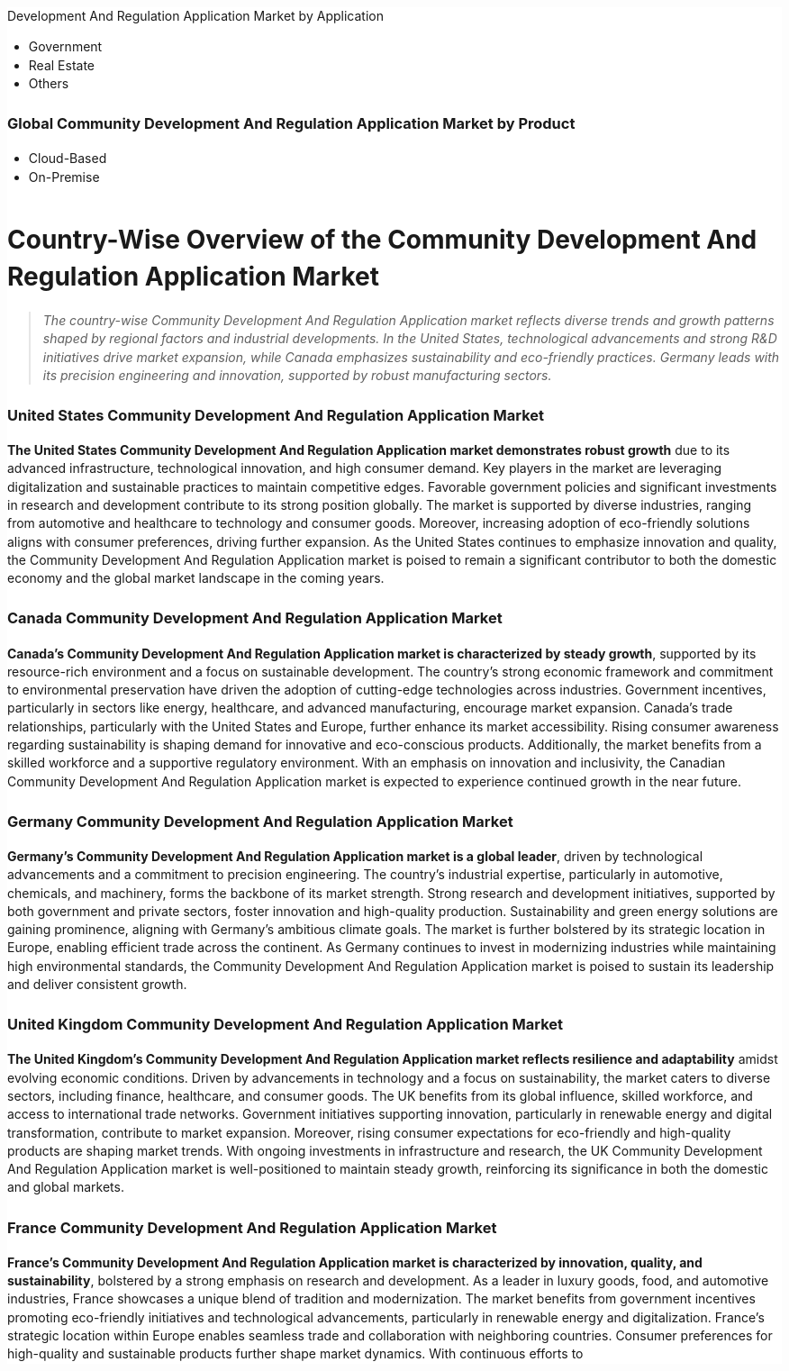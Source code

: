 Development And Regulation Application Market by Application</h3><ul><li>Government</li><li>Real Estate</li><li>Others</li></ul><h3>Global Community Development And Regulation Application Market by Product</h3><ul><li>Cloud-Based</li><li>On-Premise</li></ul><h1><span class="">Country-Wise Overview of the Community Development And Regulation Application Market<br /></span></h1><blockquote><p><em><span class="">The country-wise Community Development And Regulation Application market reflects diverse trends and growth patterns shaped by regional factors and industrial developments. In the United States, technological advancements and strong R&amp;D initiatives drive market expansion, while Canada emphasizes sustainability and eco-friendly practices. Germany leads with its precision engineering and innovation, supported by robust manufacturing sectors.</span></em></p></blockquote><h3><strong>United States Community Development And Regulation Application Market</strong></h3><p><strong>The United States Community Development And Regulation Application market demonstrates robust growth</strong> due to its advanced infrastructure, technological innovation, and high consumer demand. Key players in the market are leveraging digitalization and sustainable practices to maintain competitive edges. Favorable government policies and significant investments in research and development contribute to its strong position globally. The market is supported by diverse industries, ranging from automotive and healthcare to technology and consumer goods. Moreover, increasing adoption of eco-friendly solutions aligns with consumer preferences, driving further expansion. As the United States continues to emphasize innovation and quality, the Community Development And Regulation Application market is poised to remain a significant contributor to both the domestic economy and the global market landscape in the coming years.</p><h3><strong>Canada Community Development And Regulation Application Market</strong></h3><p><strong>Canada&rsquo;s Community Development And Regulation Application market is characterized by steady growth</strong>, supported by its resource-rich environment and a focus on sustainable development. The country&rsquo;s strong economic framework and commitment to environmental preservation have driven the adoption of cutting-edge technologies across industries. Government incentives, particularly in sectors like energy, healthcare, and advanced manufacturing, encourage market expansion. Canada&rsquo;s trade relationships, particularly with the United States and Europe, further enhance its market accessibility. Rising consumer awareness regarding sustainability is shaping demand for innovative and eco-conscious products. Additionally, the market benefits from a skilled workforce and a supportive regulatory environment. With an emphasis on innovation and inclusivity, the Canadian Community Development And Regulation Application market is expected to experience continued growth in the near future.</p><h3><strong>Germany Community Development And Regulation Application Market</strong></h3><p><strong>Germany&rsquo;s Community Development And Regulation Application market is a global leader</strong>, driven by technological advancements and a commitment to precision engineering. The country&rsquo;s industrial expertise, particularly in automotive, chemicals, and machinery, forms the backbone of its market strength. Strong research and development initiatives, supported by both government and private sectors, foster innovation and high-quality production. Sustainability and green energy solutions are gaining prominence, aligning with Germany&rsquo;s ambitious climate goals. The market is further bolstered by its strategic location in Europe, enabling efficient trade across the continent. As Germany continues to invest in modernizing industries while maintaining high environmental standards, the Community Development And Regulation Application market is poised to sustain its leadership and deliver consistent growth.</p><h3><strong>United Kingdom Community Development And Regulation Application Market</strong></h3><p><strong>The United Kingdom&rsquo;s Community Development And Regulation Application market reflects resilience and adaptability</strong> amidst evolving economic conditions. Driven by advancements in technology and a focus on sustainability, the market caters to diverse sectors, including finance, healthcare, and consumer goods. The UK benefits from its global influence, skilled workforce, and access to international trade networks. Government initiatives supporting innovation, particularly in renewable energy and digital transformation, contribute to market expansion. Moreover, rising consumer expectations for eco-friendly and high-quality products are shaping market trends. With ongoing investments in infrastructure and research, the UK Community Development And Regulation Application market is well-positioned to maintain steady growth, reinforcing its significance in both the domestic and global markets.</p><h3><strong>France Community Development And Regulation Application Market</strong></h3><p><strong>France&rsquo;s Community Development And Regulation Application market is characterized by innovation, quality, and sustainability</strong>, bolstered by a strong emphasis on research and development. As a leader in luxury goods, food, and automotive industries, France showcases a unique blend of tradition and modernization. The market benefits from government incentives promoting eco-friendly initiatives and technological advancements, particularly in renewable energy and digitalization. France&rsquo;s strategic location within Europe enables seamless trade and collaboration with neighboring countries. Consumer preferences for high-quality and sustainable products further shape market dynamics. With continuous efforts to